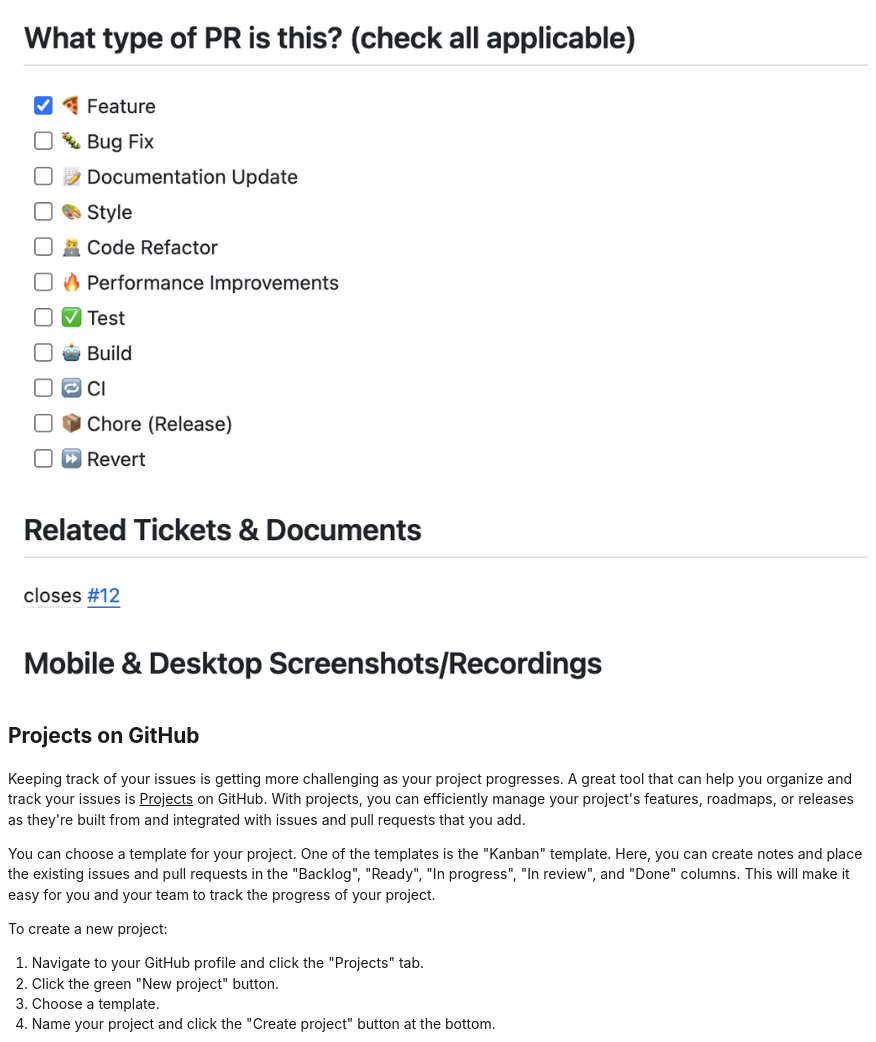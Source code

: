 ![PR template example](../_assets/images/pr-template.png)

## Projects on GitHub

Keeping track of your issues is getting more challenging as your project progresses. A great tool that can help you organize and track your issues is [Projects](https://docs.github.com/en/issues/planning-and-tracking-with-projects/learning-about-projects/about-projects) on GitHub. With projects, you can efficiently manage your project's features, roadmaps, or releases as they're built from and integrated with issues and pull requests that you add.

You can choose a template for your project. One of the templates is the "Kanban" template. Here, you can create notes and place the existing issues and pull requests in the "Backlog", "Ready", "In progress", "In review", and "Done" columns. This will make it easy for you and your team to track the progress of your project.

To create a new project:

1. Navigate to your GitHub profile and click the "Projects" tab.
2. Click the green "New project" button.
3. Choose a template.
4. Name your project and click the "Create project" button at the bottom.
